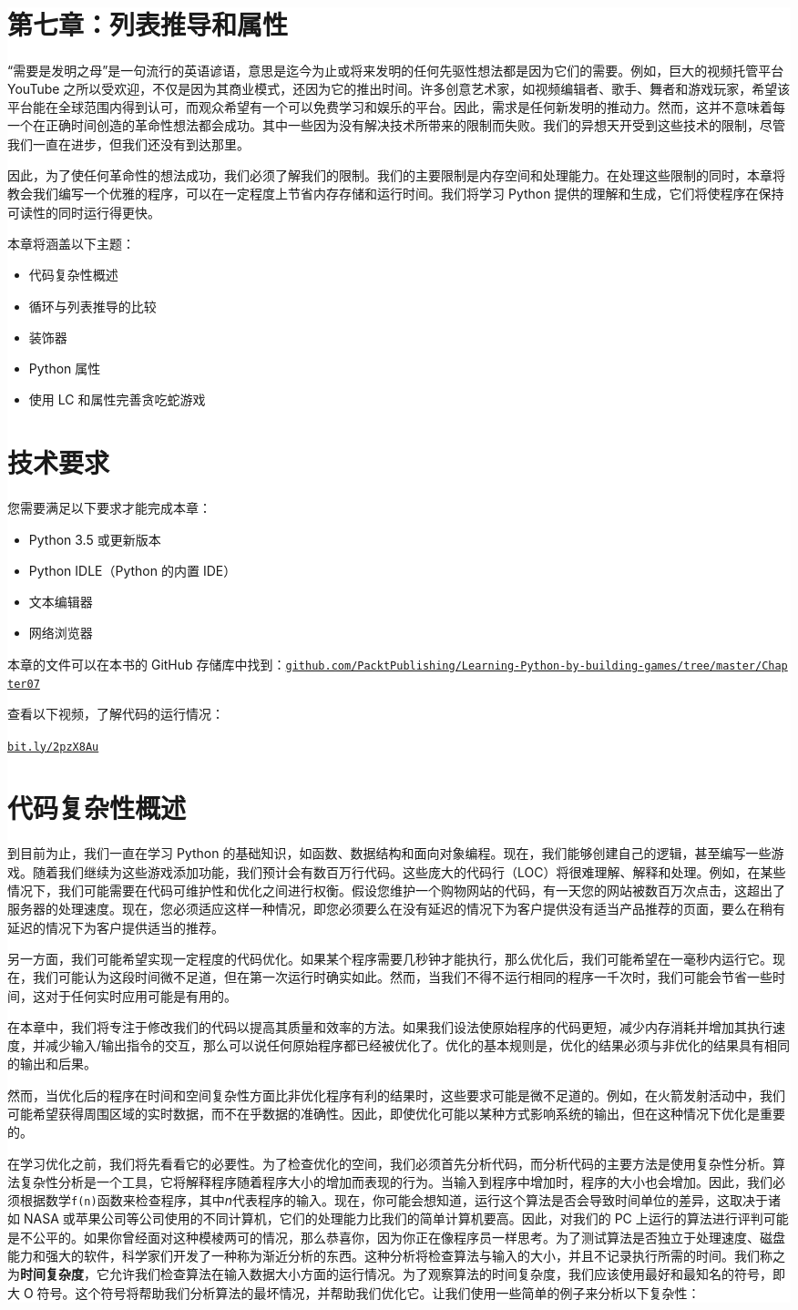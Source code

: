 # 第七章：列表推导和属性

“需要是发明之母”是一句流行的英语谚语，意思是迄今为止或将来发明的任何先驱性想法都是因为它们的需要。例如，巨大的视频托管平台 YouTube 之所以受欢迎，不仅是因为其商业模式，还因为它的推出时间。许多创意艺术家，如视频编辑者、歌手、舞者和游戏玩家，希望该平台能在全球范围内得到认可，而观众希望有一个可以免费学习和娱乐的平台。因此，需求是任何新发明的推动力。然而，这并不意味着每一个在正确时间创造的革命性想法都会成功。其中一些因为没有解决技术所带来的限制而失败。我们的异想天开受到这些技术的限制，尽管我们一直在进步，但我们还没有到达那里。

因此，为了使任何革命性的想法成功，我们必须了解我们的限制。我们的主要限制是内存空间和处理能力。在处理这些限制的同时，本章将教会我们编写一个优雅的程序，可以在一定程度上节省内存存储和运行时间。我们将学习 Python 提供的理解和生成，它们将使程序在保持可读性的同时运行得更快。

本章将涵盖以下主题：

+   代码复杂性概述

+   循环与列表推导的比较

+   装饰器

+   Python 属性

+   使用 LC 和属性完善贪吃蛇游戏

# 技术要求

您需要满足以下要求才能完成本章：

+   Python 3.5 或更新版本

+   Python IDLE（Python 的内置 IDE）

+   文本编辑器

+   网络浏览器

本章的文件可以在本书的 GitHub 存储库中找到：[`github.com/PacktPublishing/Learning-Python-by-building-games/tree/master/Chapter07`](https://github.com/PacktPublishing/Learning-Python-by-building-games/tree/master/Chapter07)

查看以下视频，了解代码的运行情况：

[`bit.ly/2pzX8Au`](http://bit.ly/2pzX8Au)

# 代码复杂性概述

到目前为止，我们一直在学习 Python 的基础知识，如函数、数据结构和面向对象编程。现在，我们能够创建自己的逻辑，甚至编写一些游戏。随着我们继续为这些游戏添加功能，我们预计会有数百万行代码。这些庞大的代码行（LOC）将很难理解、解释和处理。例如，在某些情况下，我们可能需要在代码可维护性和优化之间进行权衡。假设您维护一个购物网站的代码，有一天您的网站被数百万次点击，这超出了服务器的处理速度。现在，您必须适应这样一种情况，即您必须要么在没有延迟的情况下为客户提供没有适当产品推荐的页面，要么在稍有延迟的情况下为客户提供适当的推荐。

另一方面，我们可能希望实现一定程度的代码优化。如果某个程序需要几秒钟才能执行，那么优化后，我们可能希望在一毫秒内运行它。现在，我们可能认为这段时间微不足道，但在第一次运行时确实如此。然而，当我们不得不运行相同的程序一千次时，我们可能会节省一些时间，这对于任何实时应用可能是有用的。

在本章中，我们将专注于修改我们的代码以提高其质量和效率的方法。如果我们设法使原始程序的代码更短，减少内存消耗并增加其执行速度，并减少输入/输出指令的交互，那么可以说任何原始程序都已经被优化了。优化的基本规则是，优化的结果必须与非优化的结果具有相同的输出和后果。

然而，当优化后的程序在时间和空间复杂性方面比非优化程序有利的结果时，这些要求可能是微不足道的。例如，在火箭发射活动中，我们可能希望获得周围区域的实时数据，而不在乎数据的准确性。因此，即使优化可能以某种方式影响系统的输出，但在这种情况下优化是重要的。

在学习优化之前，我们将先看看它的必要性。为了检查优化的空间，我们必须首先分析代码，而分析代码的主要方法是使用复杂性分析。算法复杂性分析是一个工具，它将解释程序随着程序大小的增加而表现的行为。当输入到程序中增加时，程序的大小也会增加。因此，我们必须根据数学`f(n)`函数来检查程序，其中*n*代表程序的输入。现在，你可能会想知道，运行这个算法是否会导致时间单位的差异，这取决于诸如 NASA 或苹果公司等公司使用的不同计算机，它们的处理能力比我们的简单计算机要高。因此，对我们的 PC 上运行的算法进行评判可能是不公平的。如果你曾经面对这种模棱两可的情况，那么恭喜你，因为你正在像程序员一样思考。为了测试算法是否独立于处理速度、磁盘能力和强大的软件，科学家们开发了一种称为渐近分析的东西。这种分析将检查算法与输入的大小，并且不记录执行所需的时间。我们称之为**时间复杂度**，它允许我们检查算法在输入数据大小方面的运行情况。为了观察算法的时间复杂度，我们应该使用最好和最知名的符号，即大 O 符号。这个符号将帮助我们分析算法的最坏情况，并帮助我们优化它。让我们使用一些简单的例子来分析以下复杂性：
